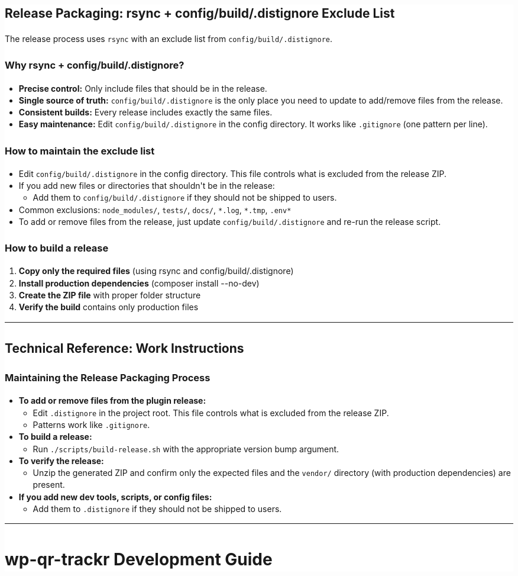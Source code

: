 
## Release Packaging: rsync + config/build/.distignore Exclude List

The release process uses `rsync` with an exclude list from `config/build/.distignore`.

### Why rsync + config/build/.distignore?

- **Precise control:** Only include files that should be in the release.
- **Single source of truth:** `config/build/.distignore` is the only place you need to update to add/remove files from the release.
- **Consistent builds:** Every release includes exactly the same files.
- **Easy maintenance:** Edit `config/build/.distignore` in the config directory. It works like `.gitignore` (one pattern per line).

### How to maintain the exclude list

- Edit `config/build/.distignore` in the config directory. This file controls what is excluded from the release ZIP.
- If you add new files or directories that shouldn't be in the release:
  - Add them to `config/build/.distignore` if they should not be shipped to users.
- Common exclusions: `node_modules/`, `tests/`, `docs/`, `*.log`, `*.tmp`, `.env*`
- To add or remove files from the release, just update `config/build/.distignore` and re-run the release script.

### How to build a release

1. **Copy only the required files** (using rsync and config/build/.distignore)
2. **Install production dependencies** (composer install --no-dev)
3. **Create the ZIP file** with proper folder structure
4. **Verify the build** contains only production files

---

## Technical Reference: Work Instructions

### Maintaining the Release Packaging Process
- **To add or remove files from the plugin release:**
  - Edit `.distignore` in the project root. This file controls what is excluded from the release ZIP.
  - Patterns work like `.gitignore`.
- **To build a release:**
  - Run `./scripts/build-release.sh` with the appropriate version bump argument.
- **To verify the release:**
  - Unzip the generated ZIP and confirm only the expected files and the `vendor/` directory (with production dependencies) are present.
- **If you add new dev tools, scripts, or config files:**
  - Add them to `.distignore` if they should not be shipped to users.

---

# wp-qr-trackr Development Guide
